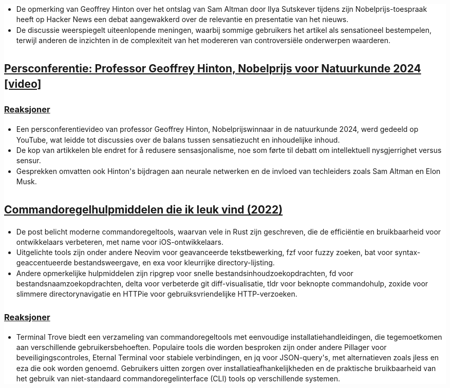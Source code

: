 - De opmerking van Geoffrey Hinton over het ontslag van Sam Altman door Ilya Sutskever tijdens zijn Nobelprijs-toespraak heeft op Hacker News een debat aangewakkerd over de relevantie en presentatie van het nieuws.
- De discussie weerspiegelt uiteenlopende meningen, waarbij sommige gebruikers het artikel als sensationeel bestempelen, terwijl anderen de inzichten in de complexiteit van het modereren van controversiële onderwerpen waarderen.

## [Persconferentie: Professor Geoffrey Hinton, Nobelprijs voor Natuurkunde 2024 [video]](https://www.youtube.com/watch?v=H7DgMFqrON0)

### [Reaksjoner](https://news.ycombinator.com/item?id=41791692)

- Een persconferentievideo van professor Geoffrey Hinton, Nobelprijswinnaar in de natuurkunde 2024, werd gedeeld op YouTube, wat leidde tot discussies over de balans tussen sensatiezucht en inhoudelijke inhoud.
- De kop van artikkelen ble endret for å redusere sensasjonalisme, noe som førte til debatt om intellektuell nysgjerrighet versus sensur.
- Gesprekken omvatten ook Hinton's bijdragen aan neurale netwerken en de invloed van techleiders zoals Sam Altman en Elon Musk.

## [Commandoregelhulpmiddelen die ik leuk vind (2022)](https://rwblickhan.org/newsletters/command-line-tools-i-like-2022/)

- De post belicht moderne commandoregeltools, waarvan vele in Rust zijn geschreven, die de efficiëntie en bruikbaarheid voor ontwikkelaars verbeteren, met name voor iOS-ontwikkelaars.
- Uitgelichte tools zijn onder andere Neovim voor geavanceerde tekstbewerking, fzf voor fuzzy zoeken, bat voor syntax-geaccentueerde bestandsweergave, en exa voor kleurrijke directory-lijsting.
- Andere opmerkelijke hulpmiddelen zijn ripgrep voor snelle bestandsinhoudzoekopdrachten, fd voor bestandsnaamzoekopdrachten, delta voor verbeterde git diff-visualisatie, tldr voor beknopte commandohulp, zoxide voor slimmere directorynavigatie en HTTPie voor gebruiksvriendelijke HTTP-verzoeken.

### [Reaksjoner](https://news.ycombinator.com/item?id=41791708)

- Terminal Trove biedt een verzameling van commandoregeltools met eenvoudige installatiehandleidingen, die tegemoetkomen aan verschillende gebruikersbehoeften. Populaire tools die worden besproken zijn onder andere Pillager voor beveiligingscontroles, Eternal Terminal voor stabiele verbindingen, en jq voor JSON-query's, met alternatieven zoals jless en eza die ook worden genoemd. Gebruikers uitten zorgen over installatieafhankelijkheden en de praktische bruikbaarheid van het gebruik van niet-standaard commandoregelinterface (CLI) tools op verschillende systemen.

<head>
  <meta property="og:title" content="Internet Archive: Beveiligingsinbreuk waarschuwing" />
  <meta property="og:type" content="website" />
  <meta property="og:image" content="https://og.cho.sh/api/og/?title=Internet%20Archive%3A%20Beveiligingsinbreuk%20waarschuwing&subheading=torsdag%2010.%20oktober%202024%3A%20Sammendrag%20av%20Hacker%20News" />
</head>

